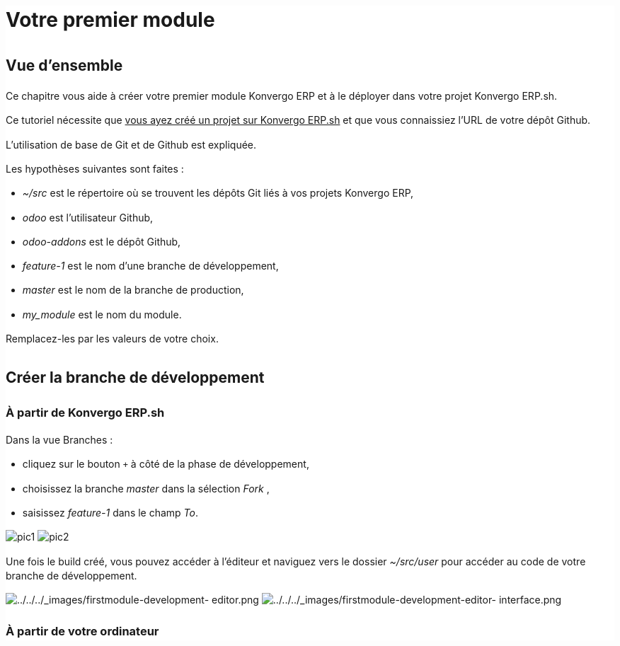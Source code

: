 # Votre premier module

## Vue d’ensemble

Ce chapitre vous aide à créer votre premier module Konvergo ERP et à le déployer dans
votre projet Konvergo ERP.sh.

Ce tutoriel nécessite que [vous ayez créé un projet sur
Konvergo ERP.sh](create#odoosh-gettingstarted-create) et que vous connaissiez
l’URL de votre dépôt Github.

L’utilisation de base de Git et de Github est expliquée.

Les hypothèses suivantes sont faites :

  * _~/src_ est le répertoire où se trouvent les dépôts Git liés à vos projets Konvergo ERP,

  * _odoo_ est l’utilisateur Github,

  * _odoo-addons_ est le dépôt Github,

  * _feature-1_ est le nom d’une branche de développement,

  * _master_ est le nom de la branche de production,

  * _my_module_ est le nom du module.

Remplacez-les par les valeurs de votre choix.

## Créer la branche de développement

### À partir de Konvergo ERP.sh

Dans la vue Branches :

  * cliquez sur le bouton `+` à côté de la phase de développement,

  * choisissez la branche _master_ dans la sélection _Fork_ ,

  * saisissez _feature-1_ dans le champ _To_.

![pic1](../../../_images/firstmodule-development-+.png)
![pic2](../../../_images/firstmodule-development-fork.png)

Une fois le build créé, vous pouvez accéder à l’éditeur et naviguez vers le
dossier _~/src/user_ pour accéder au code de votre branche de développement.

![../../../_images/firstmodule-development-
editor.png](../../../_images/firstmodule-development-editor.png)
![../../../_images/firstmodule-development-editor-
interface.png](../../../_images/firstmodule-development-editor-interface.png)

### À partir de votre ordinateur
